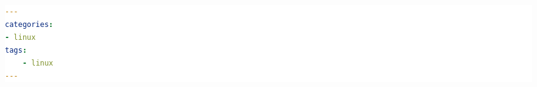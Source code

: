 ```yaml
---
categories:
- linux
tags: 
    - linux
---
```

<html lang="en">
  <head>
    <meta charset="utf-8">
    <meta name="viewport" content="width=device-width, initial-scale=1.0">
    <title>权限管理</title>
    <style type="text/css" media="all">
      body {
        margin: 0;
        font-family: "Helvetica Neue", Helvetica, Arial, "Hiragino Sans GB", sans-serif;
        font-size: 14px;
        line-height: 20px;
        color: #777;
        background-color: white;
      }
      .container {
        width: 700px;
        margin-right: auto;
        margin-left: auto;
      }

      .post {
        font-family: Georgia, "Times New Roman", Times, "SimSun", serif;
        position: relative;
        padding: 70px;
        bottom: 0;
        overflow-y: auto;
        font-size: 16px;
        font-weight: normal;
        line-height: 25px;
        color: #515151;
      }

      .post h1{
        font-size: 50px;
        font-weight: 500;
        line-height: 60px;
        margin-bottom: 40px;
        color: inherit;
      }

      .post p {
        margin: 0 0 35px 0;
      }

      .post img {
        border: 1px solid #D9D9D9;
      }
